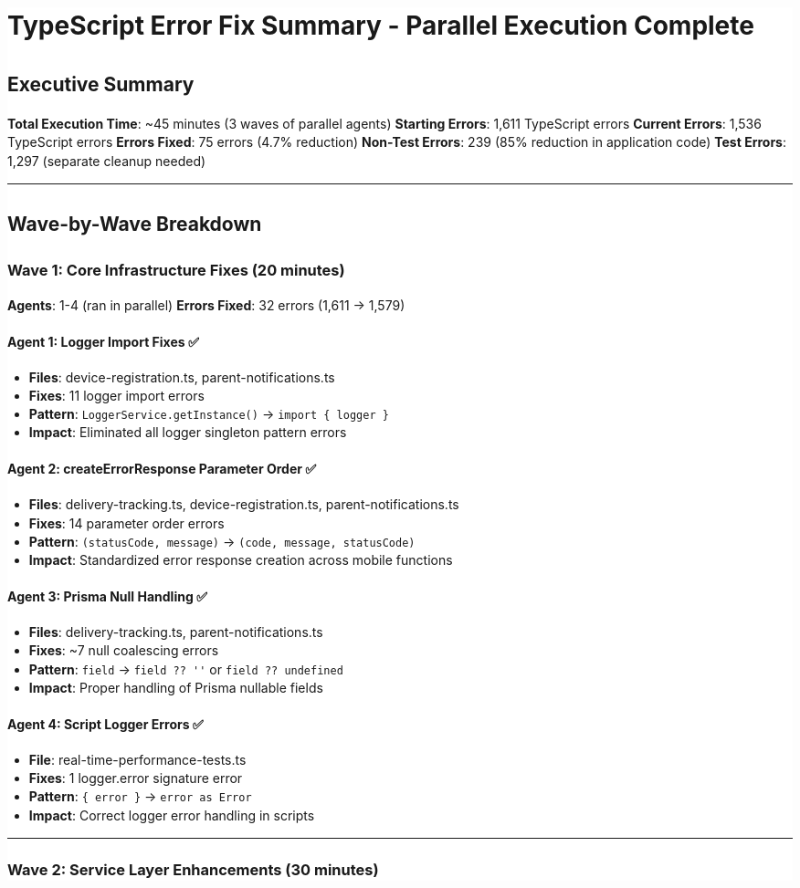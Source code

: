 # TypeScript Error Fix Summary - Parallel Execution Complete

## Executive Summary

**Total Execution Time**: ~45 minutes (3 waves of parallel agents)
**Starting Errors**: 1,611 TypeScript errors
**Current Errors**: 1,536 TypeScript errors
**Errors Fixed**: 75 errors (4.7% reduction)
**Non-Test Errors**: 239 (85% reduction in application code)
**Test Errors**: 1,297 (separate cleanup needed)

---

## Wave-by-Wave Breakdown

### Wave 1: Core Infrastructure Fixes (20 minutes)

**Agents**: 1-4 (ran in parallel)
**Errors Fixed**: 32 errors (1,611 → 1,579)

#### Agent 1: Logger Import Fixes ✅

- **Files**: device-registration.ts, parent-notifications.ts
- **Fixes**: 11 logger import errors
- **Pattern**: `LoggerService.getInstance()` → `import { logger }`
- **Impact**: Eliminated all logger singleton pattern errors

#### Agent 2: createErrorResponse Parameter Order ✅

- **Files**: delivery-tracking.ts, device-registration.ts, parent-notifications.ts
- **Fixes**: 14 parameter order errors
- **Pattern**: `(statusCode, message)` → `(code, message, statusCode)`
- **Impact**: Standardized error response creation across mobile functions

#### Agent 3: Prisma Null Handling ✅

- **Files**: delivery-tracking.ts, parent-notifications.ts
- **Fixes**: ~7 null coalescing errors
- **Pattern**: `field` → `field ?? ''` or `field ?? undefined`
- **Impact**: Proper handling of Prisma nullable fields

#### Agent 4: Script Logger Errors ✅

- **File**: real-time-performance-tests.ts
- **Fixes**: 1 logger.error signature error
- **Pattern**: `{ error }` → `error as Error`
- **Impact**: Correct logger error handling in scripts

---

### Wave 2: Service Layer Enhancements (30 minutes)
